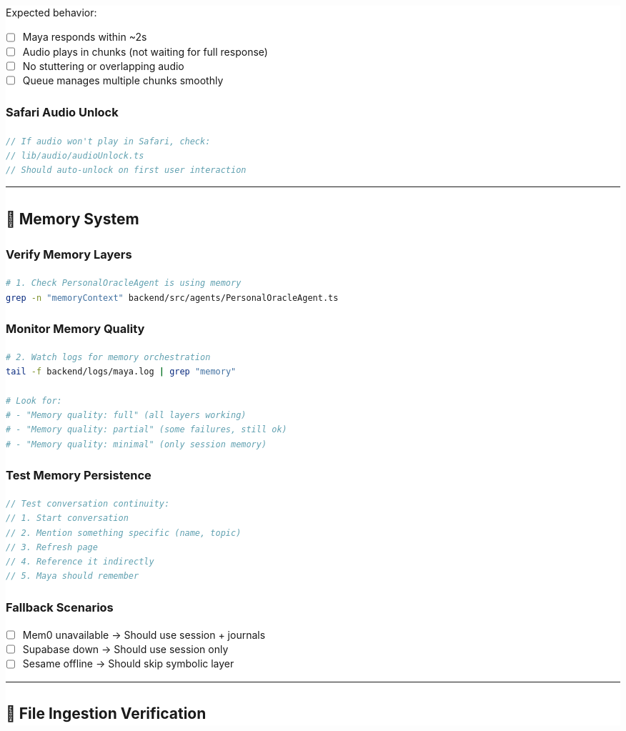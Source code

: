 Expected behavior:
- [ ] Maya responds within ~2s
- [ ] Audio plays in chunks (not waiting for full response)
- [ ] No stuttering or overlapping audio
- [ ] Queue manages multiple chunks smoothly

### Safari Audio Unlock
```javascript
// If audio won't play in Safari, check:
// lib/audio/audioUnlock.ts
// Should auto-unlock on first user interaction
```

---

## 🧠 Memory System

### Verify Memory Layers
```bash
# 1. Check PersonalOracleAgent is using memory
grep -n "memoryContext" backend/src/agents/PersonalOracleAgent.ts
```

### Monitor Memory Quality
```bash
# 2. Watch logs for memory orchestration
tail -f backend/logs/maya.log | grep "memory"

# Look for:
# - "Memory quality: full" (all layers working)
# - "Memory quality: partial" (some failures, still ok)
# - "Memory quality: minimal" (only session memory)
```

### Test Memory Persistence
```javascript
// Test conversation continuity:
// 1. Start conversation
// 2. Mention something specific (name, topic)
// 3. Refresh page
// 4. Reference it indirectly
// 5. Maya should remember
```

### Fallback Scenarios
- [ ] Mem0 unavailable → Should use session + journals
- [ ] Supabase down → Should use session only
- [ ] Sesame offline → Should skip symbolic layer

---

## 📂 File Ingestion Verification
